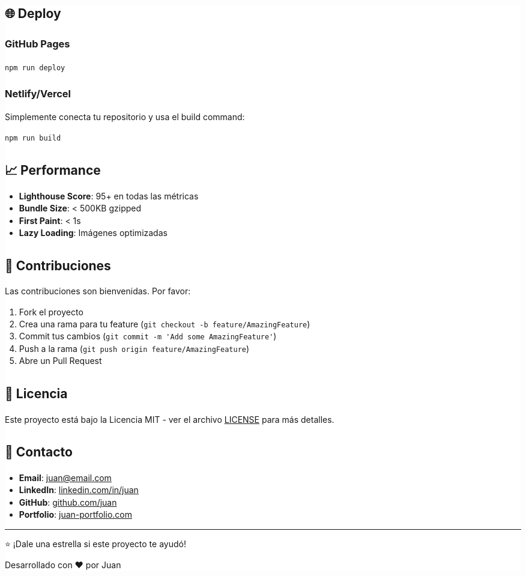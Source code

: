 ## 🌐 Deploy

### GitHub Pages
```bash
npm run deploy
```

### Netlify/Vercel
Simplemente conecta tu repositorio y usa el build command:
```bash
npm run build
```

## 📈 Performance

- **Lighthouse Score**: 95+ en todas las métricas
- **Bundle Size**: < 500KB gzipped
- **First Paint**: < 1s
- **Lazy Loading**: Imágenes optimizadas

## 🤝 Contribuciones

Las contribuciones son bienvenidas. Por favor:

1. Fork el proyecto
2. Crea una rama para tu feature (`git checkout -b feature/AmazingFeature`)
3. Commit tus cambios (`git commit -m 'Add some AmazingFeature'`)
4. Push a la rama (`git push origin feature/AmazingFeature`)
5. Abre un Pull Request

## 📝 Licencia

Este proyecto está bajo la Licencia MIT - ver el archivo [LICENSE](LICENSE) para más detalles.

## 📧 Contacto

- **Email**: juan@email.com
- **LinkedIn**: [linkedin.com/in/juan](https://linkedin.com/in/juan)
- **GitHub**: [github.com/juan](https://github.com/juan)
- **Portfolio**: [juan-portfolio.com](https://juan-portfolio.com)

---

⭐ ¡Dale una estrella si este proyecto te ayudó!

Desarrollado con ❤️ por Juan

